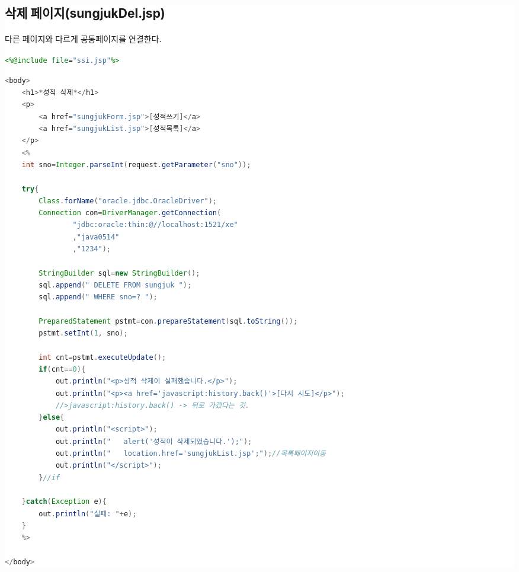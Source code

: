 ## 삭제 페이지(sungjukDel.jsp)

다른 페이지와 다르게 공통페이지를 연결한다.

```JSP
<%@include file="ssi.jsp"%>
```



```java
<body>
	<h1>*성적 삭제*</h1>
	<p>
		<a href="sungjukForm.jsp">[성적쓰기]</a>
		<a href="sungjukList.jsp">[성적목록]</a>
	</p>
	<%
	int sno=Integer.parseInt(request.getParameter("sno"));
	
	try{
		Class.forName("oracle.jdbc.OracleDriver"); 
		Connection con=DriverManager.getConnection(
				"jdbc:oracle:thin:@//localhost:1521/xe"
				,"java0514"
				,"1234");
		
		StringBuilder sql=new StringBuilder();
		sql.append(" DELETE FROM sungjuk ");
		sql.append(" WHERE sno=? ");
		
		PreparedStatement pstmt=con.prepareStatement(sql.toString());
		pstmt.setInt(1, sno);
		
		int cnt=pstmt.executeUpdate();
		if(cnt==0){
			out.println("<p>성적 삭제이 실패했습니다.</p>");
			out.println("<p><a href='javascript:history.back()'>[다시 시도]</p>");
			//>javascript:history.back() -> 뒤로 가겠다는 것.
		}else{
			out.println("<script>");
			out.println("	alert('성적이 삭제되었습니다.');");
			out.println("	location.href='sungjukList.jsp';");//목록페이지이동
			out.println("</script>");
		}//if
		
	}catch(Exception e){
		out.println("실패: "+e);
	}
	%>

</body>
```
